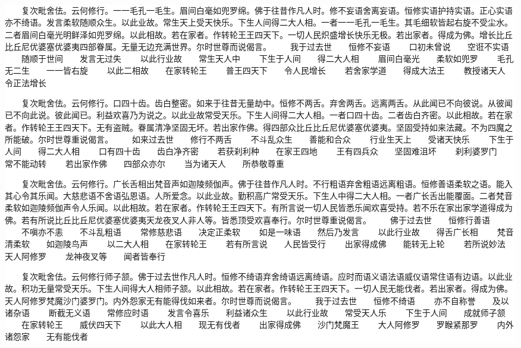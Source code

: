 　　复次毗舍佉。云何修行。一一毛孔一毛生。眉间白毫如兜罗绵。佛于往昔作凡人时。修不妄语舍离妄语。恒修实语护持实语。正心实语亦不绮语。发言柔软随顺众生。以此业故。常生天上受天快乐。下生人间得二大人相。一者一一毛孔一毛生。其毛细软皆起右旋不受尘水。二者眉间白毫光明鲜泽如兜罗绵。以此相故。若在家者。作转轮王王四天下。一切人民炽盛增长快乐无极。若出家者。得成为佛。增长比丘比丘尼优婆塞优婆夷四部眷属。无量无边充满世界。尔时世尊而说偈言。
　　我于过去世　　恒修不妄语
　　口初未曾说　　空诳不实语
　　随顺于世间　　发言无过失
　　以此行业故　　常生天人中
　　下生于人间　　得二大人相
　　眉间白毫光　　柔软如兜罗
　　毛孔无二生　　一一皆右旋
　　以此二相故　　在家转轮王
　　普王四天下　　令人民增长
　　若舍家学道　　得成大法王
　　教授诸天人　　令正法增长

　　复次毗舍佉。云何修行。口四十齿。齿白整密。如来于往昔无量劫中。恒修不两舌。弃舍两舌。远离两舌。从此闻已不向彼说。从彼闻已不向此说。彼此闻已。利益欢喜乃为说之。以此业故常受天乐。下生人间得二大人相。一者口四十齿。二者齿白齐密。以此相故。若在家者。作转轮王王四天下。无有盗贼。眷属清净坚固无坏。若出家作佛。得四部众比丘比丘尼优婆塞优婆夷。坚固受持如来法藏。不为四魔之所能破。尔时世尊重说偈言。
　　如来过去世　　修行不两舌
　　不斗乱众生　　善能和合众
　　行业生天上　　受诸天快乐
　　下生于人间　　得二大人相
　　口有四十齿　　齿白净齐密
　　若获刹利种　　在家王四地
　　王有四兵众　　坚固难沮坏
　　刹利婆罗门　　常不能动转
　　若出家作佛　　四部众亦尔
　　当为诸天人　　所恭敬尊重

　　复次毗舍佉。云何修行。广长舌相出梵音声如迦陵频伽声。佛于往昔作凡人时。不行粗语弃舍粗语远离粗语。恒修善语柔软之语。能入其心令其乐闻。大慈悲语不舍语弘恩语。人所爱念。以此业故。勤积高广常受天乐。下生人中得二大人相。一者广长舌出能覆面。二者梵音柔软如迦陵频伽声令人乐闻。以此相故。若在家者。作转轮王王四天下。有所言说一切人民皆悉乐闻欢喜受持。若不乐在家出家学道得成为佛。若有所说比丘比丘尼优婆塞优婆夷天龙夜叉人非人等。皆悉顶受欢喜奉行。尔时世尊重说偈言。
　　佛于过去世　　恒修行善语
　　不嗔亦不恚　　不斗乱粗语
　　常修慈悲语　　决定正柔软
　　如是一味语　　然后乃发言
　　以此行业故　　得舌广长相
　　梵音清柔软　　如迦陵鸟声
　　以二大人相　　在家转轮王
　　若有所言说　　人民皆受行
　　出家得成佛　　能转无上轮
　　若所说妙法　　天人阿修罗
　　龙神夜叉等　　闻者皆奉行

　　复次毗舍佉。云何修行师子颔。佛于过去世作凡人时。恒修不绮语弃舍绮语远离绮语。应时而语义语法语威仪语常住语有边语。以此业故。积功无量常受天乐。下生人间得大人相师子颔。以此相故。若在家者。作转轮王王四天下。一切人民无能伐者。若出家者。得成为佛。天人阿修罗梵魔沙门婆罗门。内外怨家无有能得伐如来者。尔时世尊而说偈言。
　　我于过去世　　恒修不绮语
　　亦不自称誉　　及以诸杂语
　　断截无义语　　常修应时语
　　发言令喜乐　　利益诸众生
　　以此行业故　　常受天人乐
　　下生于人间　　成就师子颔
　　在家转轮王　　威伏四天下
　　以此大人相　　现无有伐者
　　出家得成佛　　沙门梵魔王
　　大人阿修罗　　罗睺紧那罗
　　内外诸怨家　　无有能伐者

